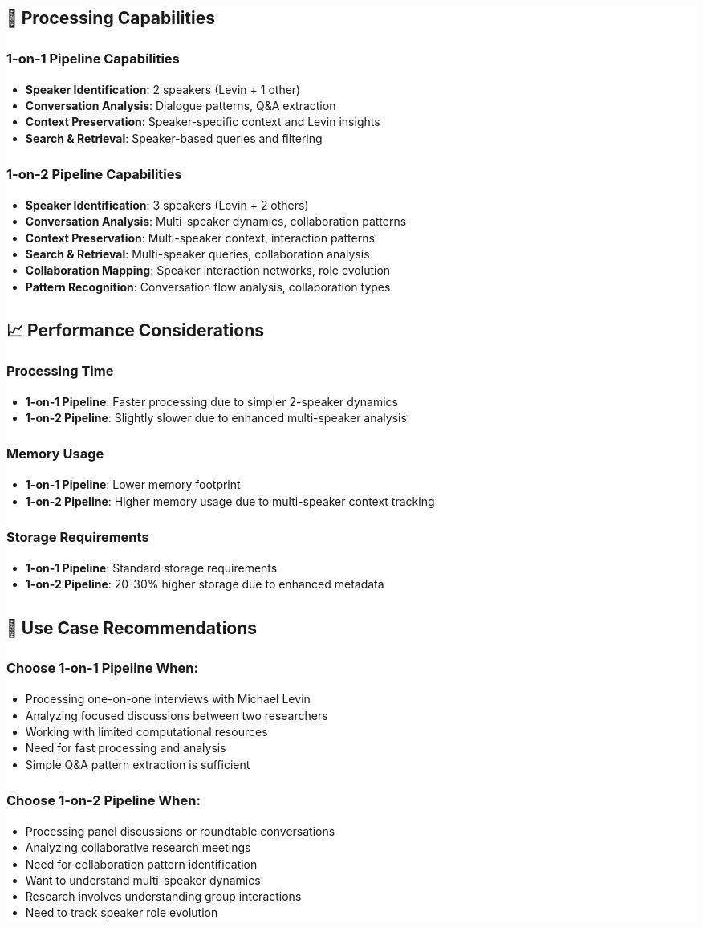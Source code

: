 ## 🚀 **Processing Capabilities**

### 1-on-1 Pipeline Capabilities
- **Speaker Identification**: 2 speakers (Levin + 1 other)
- **Conversation Analysis**: Dialogue patterns, Q&A extraction
- **Context Preservation**: Speaker-specific context and Levin insights
- **Search & Retrieval**: Speaker-based queries and filtering

### 1-on-2 Pipeline Capabilities
- **Speaker Identification**: 3 speakers (Levin + 2 others)
- **Conversation Analysis**: Multi-speaker dynamics, collaboration patterns
- **Context Preservation**: Multi-speaker context, interaction patterns
- **Search & Retrieval**: Multi-speaker queries, collaboration analysis
- **Collaboration Mapping**: Speaker interaction networks, role evolution
- **Pattern Recognition**: Conversation flow analysis, collaboration types

## 📈 **Performance Considerations**

### Processing Time
- **1-on-1 Pipeline**: Faster processing due to simpler 2-speaker dynamics
- **1-on-2 Pipeline**: Slightly slower due to enhanced multi-speaker analysis

### Memory Usage
- **1-on-1 Pipeline**: Lower memory footprint
- **1-on-2 Pipeline**: Higher memory usage due to multi-speaker context tracking

### Storage Requirements
- **1-on-1 Pipeline**: Standard storage requirements
- **1-on-2 Pipeline**: 20-30% higher storage due to enhanced metadata

## 🎯 **Use Case Recommendations**

### Choose 1-on-1 Pipeline When:
- Processing one-on-one interviews with Michael Levin
- Analyzing focused discussions between two researchers
- Working with limited computational resources
- Need for fast processing and analysis
- Simple Q&A pattern extraction is sufficient

### Choose 1-on-2 Pipeline When:
- Processing panel discussions or roundtable conversations
- Analyzing collaborative research meetings
- Need for collaboration pattern identification
- Want to understand multi-speaker dynamics
- Research involves understanding group interactions
- Need to track speaker role evolution
